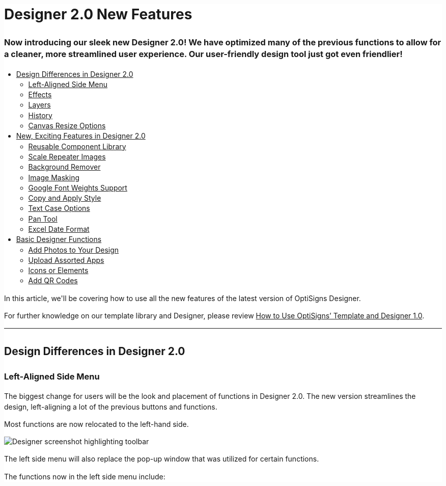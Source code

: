 # Designer 2.0 New Features

### Now introducing our sleek new Designer 2.0! We have optimized many of the previous functions to allow for a cleaner, more streamlined user experience. Our user-friendly design tool just got even friendlier!

- [Design Differences in Designer 2.0](#design_differences_in_designer_2.0)
  - [Left-Aligned Side Menu](#left-aligned)
  - [Effects](#Effects)
  - [Layers](#Layers)
  - [History](#History)
  - [Canvas Resize Options](#CanvasResizeOptions)
- [New, Exciting Features in Designer 2.0](#new_exciting_features_in_designer_2.0)
  - [Reusable Component Library](#Reusable_component_library)
  - [Scale Repeater Images](#ScaleRepeaterImages)
  - [Background Remover](#BackgroundRemover)
  - [Image Masking](#ImageMasking)
  - [Google Font Weights Support](#GoogleFontWeights)
  - [Copy and Apply Style](#CopyandApplyStyle)
  - [Text Case Options](#TextCaseOptions)
  - [Pan Tool](#PanTool)
  - [Excel Date Format](#ExcelDateFormat)
- [Basic Designer Functions](#basic_designer_functions)
  - [Add Photos to Your Design](#AddPhotos)
  - [Upload Assorted Apps](#UploadAssortedApps)
  - [Icons or Elements](#IconsorElements)
  - [Add QR Codes](#AddQRCodes)

In this article, we'll be covering how to use all the new features of the latest version of OptiSigns Designer.

For further knowledge on our template library and Designer, please review [How to Use OptiSigns’ Template and Designer 1.0](https://support.optisigns.com/hc/en-us/articles/4404151402899-How-to-use-OptiSigns-Template-Designer-1-0-to-make-your-Digital-Signs-in-minutes).

---

## Design Differences in Designer 2.0

### Left-Aligned Side Menu

The biggest change for users will be the look and placement of functions in Designer 2.0. The new version streamlines the design, left-aligning a lot of the previous buttons and functions.

Most functions are now relocated to the left-hand side.

![Designer screenshot highlighting toolbar](https://support.optisigns.com/hc/article_attachments/41432408655379)

The left side menu will also replace the pop-up window that was utilized for certain functions.

The functions now in the left side menu include:
